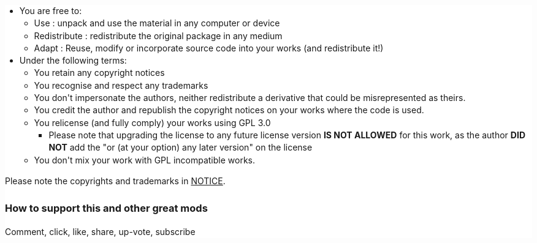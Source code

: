 * You are free to:
  * Use : unpack and use the material in any computer or device
  * Redistribute : redistribute the original package in any medium
  * Adapt : Reuse, modify or incorporate source code into your works (and redistribute it!)
* Under the following terms:
  * You retain any copyright notices
  * You recognise and respect any trademarks
  * You don't impersonate the authors, neither redistribute a derivative that could be misrepresented as theirs.
  * You credit the author and republish the copyright notices on your works where the code is used.
  * You relicense (and fully comply) your works using GPL 3.0
    * Please note that upgrading the license to any future license version  **IS NOT ALLOWED** for this work, as the author **DID NOT** add the "or (at your option) any later version" on the license
  * You don't mix your work with GPL incompatible works.

Please note the copyrights and trademarks in [NOTICE][notic].

### How to support this and other great mods

Comment, click, like, share, up-vote, subscribe


[attrb]: https://raw.githubusercontent.com/net-lisias-ksp/GPOSpeedPump/gh-pages/Attribution.md "Attribution"
[chlog]: https://github.com/net-lisias-ksp/GPOSpeedPump/blob/master/CHANGE_LOG.md  "Changelog"
[discu]: https://github.com/net-lisias-ksp/GPOSpeedPump/discussions "Discussions"
[forum]: https://forum.kerbalspaceprogram.com/index.php?/topic/207732-*/ "GPO SpeedPump"
[issue]: https://github.com/net-lisias-ksp/GPOSpeedPump/issues "Issues"
[markt]: https://zer0kerbal.github.io/GPOSpeedPump/Marketing "Marketing Slicks"
[notic]: https://zer0kerbal.github.io/GPOSpeedPump/Notices "Notices"
[pages]: https://zer0kerbal.github.io/GPOSpeedPump "GitHub Pages"


[SHD:code]: https://img.shields.io/endpoint?url=https://raw.githubusercontent.com/zer0Kerbal/GPOSpeedPump/master/json/code.json
[SHD:dll]: https://img.shields.io/endpoint?url=https://raw.githubusercontent.com/zer0Kerbal/GPOSpeedPump/master/json/dll.json
[SHD:mod]: https://img.shields.io/endpoint?url=https://raw.githubusercontent.com/zer0Kerbal/GPOSpeedPump/master/json/mod.json
[SHD:pgs]: https://img.shields.io/badge/GitHub-Readme-white?style=plastic&labelColor=9cf&logoColor=181717&logo=github "Github Pages"


[0:dnl]: https://archive.org/details/Goodspeed-0.90 "Wayback Machine"
[0:src]: https://archive.org/details/Goodspeed-0.90 "Wayback Machine"
[0:thr]: https://forum.kerbalspaceprogram.com/index.php?/topic/60992-*/ "KSP Forum"

[1:dnl]: https://web.archive.org/web/20151129192243/https://kerbalstuff.com/mod/722/GPOSpeedPump "KerbalStuff"
[1:src]: https://archive.org/details/Goodspeed-v1.8.16 "Wayback Machine"
[1:thr]: https://forum.kerbalspaceprogram.com/index.php?/topic/106448-*/ "KSP Forum"

[2:dnl]: https://www.curseforge.com/kerbal/ksp-mods/GPOSpeedPump "CurseForge"
[2:src]: https://github.com/henrybauer/GPOSpeedPump "GitHub"
[2:thr]: https://forum.kerbalspaceprogram.com/index.php?/topic/137489-*/ "KSP Forum"


[0:log]: https://i.postimg.cc/9FrwMgK6/GPL-17x17.png "GPL-3.0"
[0:shd]: https://img.shields.io/badge/License--GPL-3.0-A42E2B?style=plastic&labelColor=white&logoColor=A42E2B&logo=gnu "GPL-3.0"
[0:url]: https://www.gnu.org/licenses/gpl-3.0-standalone.html "GPL-3.0"

[1:log]: https://i.postimg.cc/9FrwMgK6/GPL-17x17.png "GPL-3.0"
[LIC:1:shd]: https://img.shields.io/badge/License--GPL-3.0-A42E2B?style=plastic&labelColor=white&logoColor=A42E2B&logo=gnu "GPL-3.0"
[LIC:1:url]: https://www.gnu.org/licenses/gpl-3.0-standalone.html "GPL-3.0"

[2:log]: https://i.postimg.cc/9FrwMgK6/GPL-17x17.png "GPL-3.0"
[2:shd]: https://img.shields.io/badge/License--GPL-3.0-A42E2B?style=plastic&labelColor=white&logoColor=A42E2B&logo=gnu "GPL-3.0"
[2:url]: https://www.gnu.org/licenses/gpl-3.0-standalone.html "GPL-3.0"

[LIC:url]: https://www.gnu.org/licenses/gpl-3.0-standalone.html "GPL-3.0"
[LIC:log]: https://i.postimg.cc/9FrwMgK6/GPL-17x17.png "GPL-3.0"
[LIC:shd]: https://img.shields.io/endpoint?url=https://raw.githubusercontent.com/zer0Kerbal/GPOSpeedPump/master/json/license.json "GPL-3.0"


[CURSFG:url]: https://www.curseforge.com/kerbal/ksp-mods/GPOSpeedPump "Curseforge"
[CURSFG:shd]: https://img.shields.io/badge/CurseForge-Link-CCFF00.svg?labelColor=6441A4&style=plastic&logo=curseforge "Curseforge"

[GITHUB:url]: https://github.com/net-lisias-ksp/GPOSpeedPump/ "GitHub"
[GITHUB:shd]: https://img.shields.io/badge/Github-Link-CCFF00.svg?labelColor=181717&style=plastic&logo=github "GitHub"


[KSP:url]: https://kerbalspaceprogram.com/ "Kerbal Space Program"
[SHD:ksp]: https://img.shields.io/endpoint?url=https://raw.githubusercontent.com/zer0Kerbal/GPOSpeedPump/master/json/ksp.json "Kerbal Space Program"

  
[b9ps]: https://forum.kerbalspaceprogram.com/index.php?showtopic=140541 "B9PartSwitch"
[crp]: https://umbraspaceindustries.github.io/UmbraSpaceIndustries/ "Community Resource Pack"
[fs]: https://github.com/snjo/Firespitter "Firespitter"
[ifs]: https://forum.kerbalspaceprogram.com/index.php?/topic/106243-*/ "Interstellar Fuel Switch"
[ifsc]: https://forum.kerbalspaceprogram.com/index.php?/topic/106243-*/ "Interstellar Fuel Switch Core"
[kspe]: https://github.com/net-lisias-ksp/KSPAPIExtensions "KSPAPIExtensions"
[mft]: https://forum.kerbalspaceprogram.com/index.php?/topic/58235-*/ "Modular Fuel Tanks"
[MM]: https://github.com/net-lisias-ksp/ModularManagement "ModularManagement (MM)"
[m-m]: https://forum.kerbalspaceprogram.com/index.php?/topic/50533-*/ "Module Manager"
[pt]: https://forum.kerbalspaceprogram.com/index.php?/topic/96402-*/ "Procedural Parts"
[sfs]: https://forum.kerbalspaceprogram.com/index.php?/topic/181274-*/ "SimpleFuelSwitch"
[ss]: https://forum.kerbalspaceprogram.com/index.php?/topic/50145-*/ "Station Science"

[SC]: https://forum.kerbalspaceprogram.com/index.php?/topic/191424-*/ "SimpleConstruction! (SC)"
[SL]: https://forum.kerbalspaceprogram.com/index.php?/topic/191045-*/ "SimpleLogistics! (SL)"
[TGS]: https://forum.kerbalspaceprogram.com/index.php?/topic/203990-*/ "The Gold Standard! (TGS)"



[lreadme]: https://github.com/zer0Kerbal/zer0Kerbal/blob/master/Localization/readme.md "Localization Readme"
[qstart]: https://github.com/zer0Kerbal/zer0Kerbal/blob/master/Localization/quickstart.md "Quickstart"
[BR]: https://raw.githubusercontent.com/zer0Kerbal/zer0Kerbal/master/img/BR.png "Português Brasil"
[DE]: https://raw.githubusercontent.com/zer0Kerbal/zer0Kerbal/zed'K/img/DE.png "Deutsch"
[EN]: https://raw.githubusercontent.com/zer0Kerbal/zer0Kerbal/master/img/EN.png "English"
[ES]: https://raw.githubusercontent.com/zer0Kerbal/zer0Kerbal/master/img/ES.png "Español"
[IT]: https://raw.githubusercontent.com/zer0Kerbal/zer0Kerbal/master/img/IT.png "Italiano"
[JA]: https://raw.githubusercontent.com/zer0Kerbal/zer0Kerbal/master/img/JA.png "日本語"
[auth-link]: https://forum.kerbalspaceprogram.com/index.php?/profile/66495-*/ "Gaius"
[hab136]: https://forum.kerbalspaceprogram.com/index.php?/profile/75997-*/ "hab136"
[lisias]: https://forum.kerbalspaceprogram.com/index.php?/profile/187168-*/ "Lisias"
[zer0Kerbal]: https://forum.kerbalspaceprogram.com/index.php?/profile/190933-*/ "zer0Kerbal"